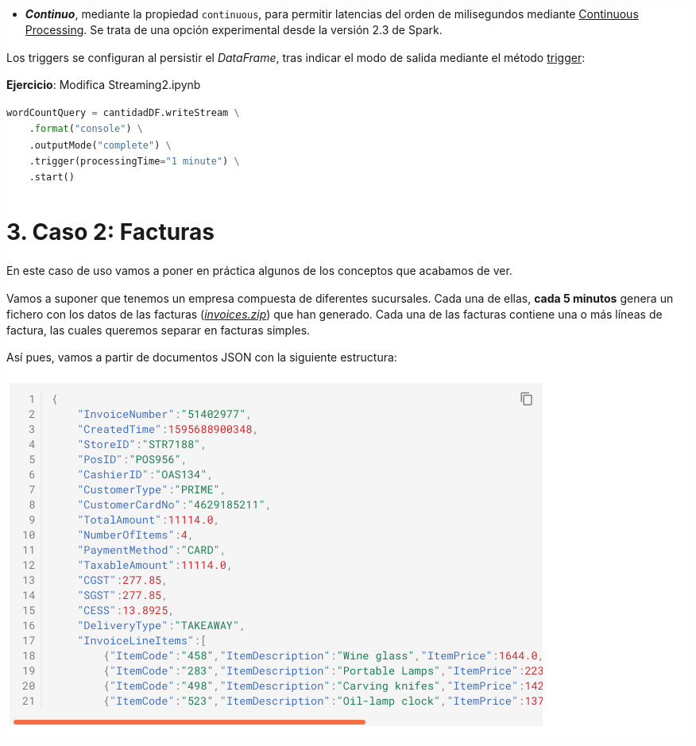 - ***Continuo***, mediante la propiedad `continuous`, para permitir latencias del orden de milisegundos mediante [Continuous Processing](https://spark.apache.org/docs/latest/structured-streaming-programming-guide.html#continuous-processing). Se trata de una opción experimental desde la versión 2.3 de Spark.

Los triggers se configuran al persistir el *DataFrame*, tras indicar el modo de salida mediante el método [trigger](https://spark.apache.org/docs/latest/api/python/reference/pyspark.ss/api/pyspark.sql.streaming.DataStreamWriter.trigger.html?highlight=trigger):

**Ejercicio**: Modifica Streaming2.ipynb

```python
wordCountQuery = cantidadDF.writeStream \
    .format("console") \
    .outputMode("complete") \
    .trigger(processingTime="1 minute") \
    .start()
```

# 3. Caso 2: Facturas

En este caso de uso vamos a poner en práctica algunos de los conceptos que acabamos de ver.

Vamos a suponer que tenemos un empresa compuesta de diferentes sucursales. Cada una de ellas, **cada 5 minutos** genera un fichero con los datos de las facturas ([*invoices.zip*](https://aitor-medrano.github.io/iabd/spark/resources/invoices.zip)) que han generado. Cada una de las facturas contiene una o más líneas de factura, las cuales queremos separar en facturas simples.

Así pues, vamos a partir de documentos JSON con la siguiente estructura:

![Untitled](<./UD05 8 Streaming fffe913de6c4819a9593edd001b23257/Untitled 1.png>)
